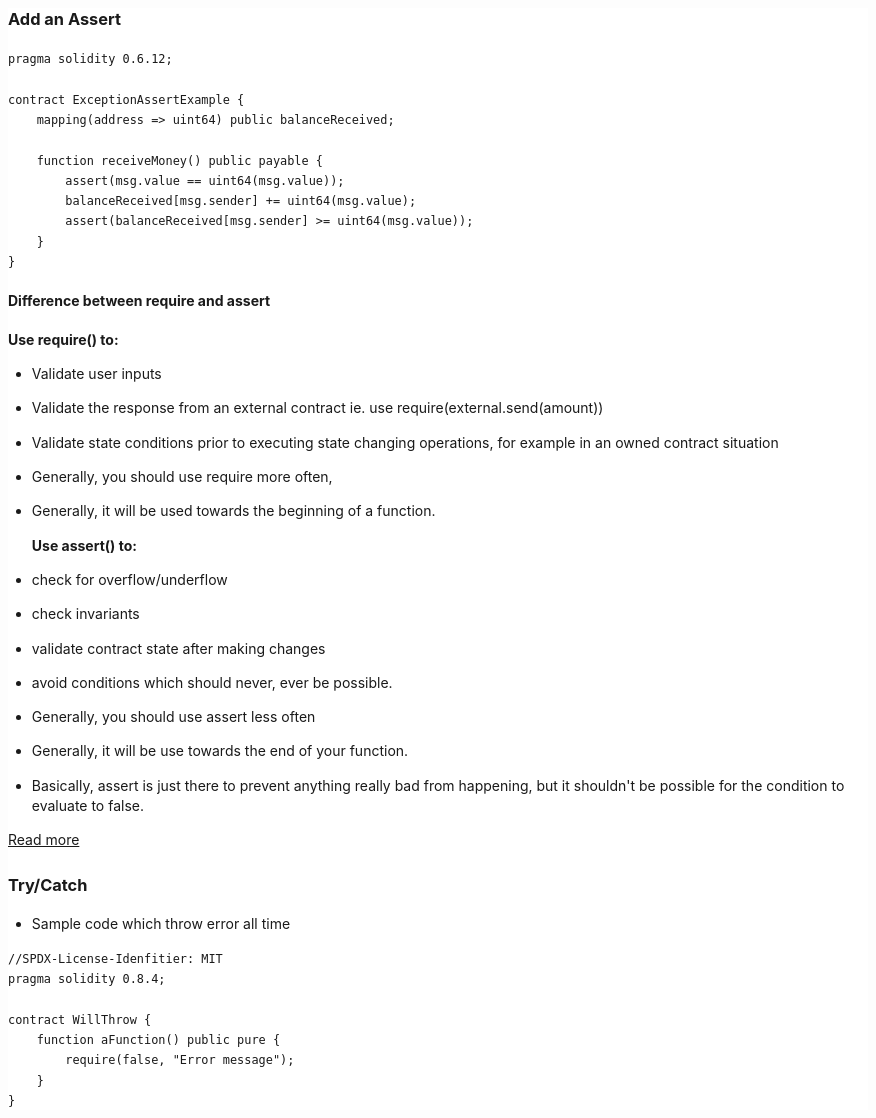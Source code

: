 ### Add an Assert

```solidity
pragma solidity 0.6.12;

contract ExceptionAssertExample {
    mapping(address => uint64) public balanceReceived;

    function receiveMoney() public payable {
        assert(msg.value == uint64(msg.value));
        balanceReceived[msg.sender] += uint64(msg.value);
        assert(balanceReceived[msg.sender] >= uint64(msg.value));
    }
}
```

#### Difference between require and assert

**Use require() to:**

- Validate user inputs
- Validate the response from an external contract
  ie. use require(external.send(amount))
- Validate state conditions prior to executing state changing operations, for example in an owned contract situation
- Generally, you should use require more often,
- Generally, it will be used towards the beginning of a function.

  **Use assert() to:**

- check for overflow/underflow
- check invariants
- validate contract state after making changes
- avoid conditions which should never, ever be possible.
- Generally, you should use assert less often
- Generally, it will be use towards the end of your function.
- Basically, assert is just there to prevent anything really bad from happening, but it shouldn't be possible for the condition to evaluate to false.

[Read more](https://ethereum.stackexchange.com/questions/15166/difference-between-require-and-assert-and-the-difference-between-revert-and-thro/24185)

### Try/Catch

- Sample code which throw error all time

```solidity
//SPDX-License-Idenfitier: MIT
pragma solidity 0.8.4;

contract WillThrow {
    function aFunction() public pure {
        require(false, "Error message");
    }
}
```
